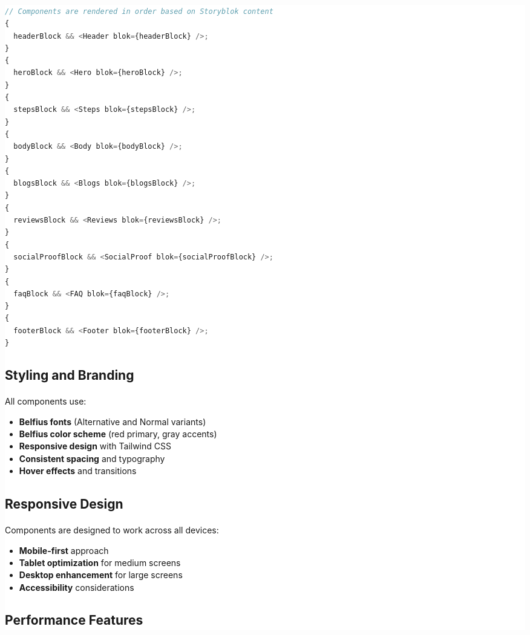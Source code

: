 ```typescript
// Components are rendered in order based on Storyblok content
{
  headerBlock && <Header blok={headerBlock} />;
}
{
  heroBlock && <Hero blok={heroBlock} />;
}
{
  stepsBlock && <Steps blok={stepsBlock} />;
}
{
  bodyBlock && <Body blok={bodyBlock} />;
}
{
  blogsBlock && <Blogs blok={blogsBlock} />;
}
{
  reviewsBlock && <Reviews blok={reviewsBlock} />;
}
{
  socialProofBlock && <SocialProof blok={socialProofBlock} />;
}
{
  faqBlock && <FAQ blok={faqBlock} />;
}
{
  footerBlock && <Footer blok={footerBlock} />;
}
```

## Styling and Branding

All components use:

- **Belfius fonts** (Alternative and Normal variants)
- **Belfius color scheme** (red primary, gray accents)
- **Responsive design** with Tailwind CSS
- **Consistent spacing** and typography
- **Hover effects** and transitions

## Responsive Design

Components are designed to work across all devices:

- **Mobile-first** approach
- **Tablet optimization** for medium screens
- **Desktop enhancement** for large screens
- **Accessibility** considerations

## Performance Features
